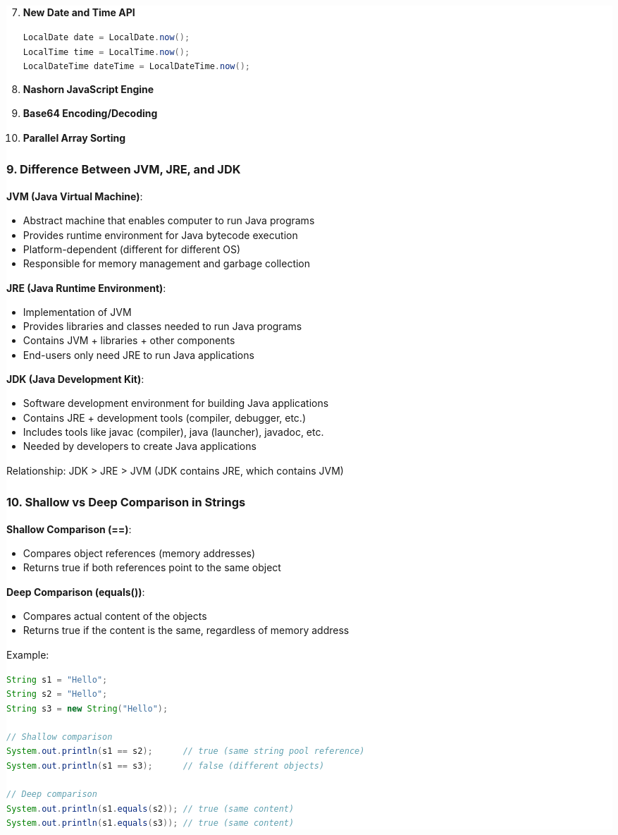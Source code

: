 7. **New Date and Time API**
   ```java
   LocalDate date = LocalDate.now();
   LocalTime time = LocalTime.now();
   LocalDateTime dateTime = LocalDateTime.now();
   ```

8. **Nashorn JavaScript Engine**
9. **Base64 Encoding/Decoding**
10. **Parallel Array Sorting**

### 9. Difference Between JVM, JRE, and JDK

**JVM (Java Virtual Machine)**:
- Abstract machine that enables computer to run Java programs
- Provides runtime environment for Java bytecode execution
- Platform-dependent (different for different OS)
- Responsible for memory management and garbage collection

**JRE (Java Runtime Environment)**:
- Implementation of JVM
- Provides libraries and classes needed to run Java programs
- Contains JVM + libraries + other components
- End-users only need JRE to run Java applications

**JDK (Java Development Kit)**:
- Software development environment for building Java applications
- Contains JRE + development tools (compiler, debugger, etc.)
- Includes tools like javac (compiler), java (launcher), javadoc, etc.
- Needed by developers to create Java applications

Relationship: JDK > JRE > JVM (JDK contains JRE, which contains JVM)

### 10. Shallow vs Deep Comparison in Strings

**Shallow Comparison (==)**:
- Compares object references (memory addresses)
- Returns true if both references point to the same object

**Deep Comparison (equals())**:
- Compares actual content of the objects
- Returns true if the content is the same, regardless of memory address

Example:
```java
String s1 = "Hello";
String s2 = "Hello";
String s3 = new String("Hello");

// Shallow comparison
System.out.println(s1 == s2);      // true (same string pool reference)
System.out.println(s1 == s3);      // false (different objects)

// Deep comparison
System.out.println(s1.equals(s2)); // true (same content)
System.out.println(s1.equals(s3)); // true (same content)
```
